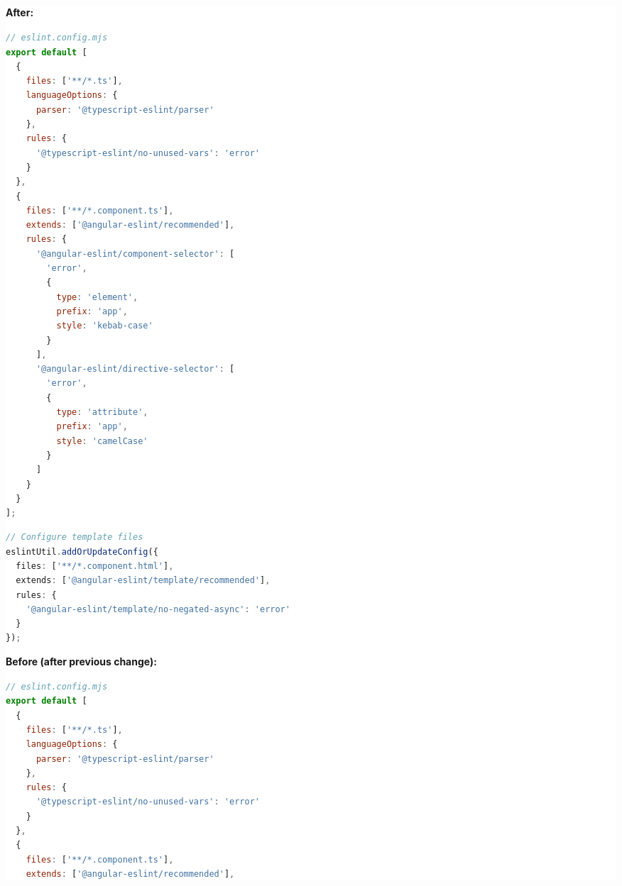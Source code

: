 **After:**
```javascript
// eslint.config.mjs
export default [
  {
    files: ['**/*.ts'],
    languageOptions: {
      parser: '@typescript-eslint/parser'
    },
    rules: {
      '@typescript-eslint/no-unused-vars': 'error'
    }
  },
  {
    files: ['**/*.component.ts'],
    extends: ['@angular-eslint/recommended'],
    rules: {
      '@angular-eslint/component-selector': [
        'error',
        {
          type: 'element',
          prefix: 'app',
          style: 'kebab-case'
        }
      ],
      '@angular-eslint/directive-selector': [
        'error',
        {
          type: 'attribute',
          prefix: 'app',
          style: 'camelCase'
        }
      ]
    }
  }
];
```

```typescript
// Configure template files
eslintUtil.addOrUpdateConfig({
  files: ['**/*.component.html'],
  extends: ['@angular-eslint/template/recommended'],
  rules: {
    '@angular-eslint/template/no-negated-async': 'error'
  }
});
```

**Before (after previous change):**
```javascript
// eslint.config.mjs
export default [
  {
    files: ['**/*.ts'],
    languageOptions: {
      parser: '@typescript-eslint/parser'
    },
    rules: {
      '@typescript-eslint/no-unused-vars': 'error'
    }
  },
  {
    files: ['**/*.component.ts'],
    extends: ['@angular-eslint/recommended'],
```